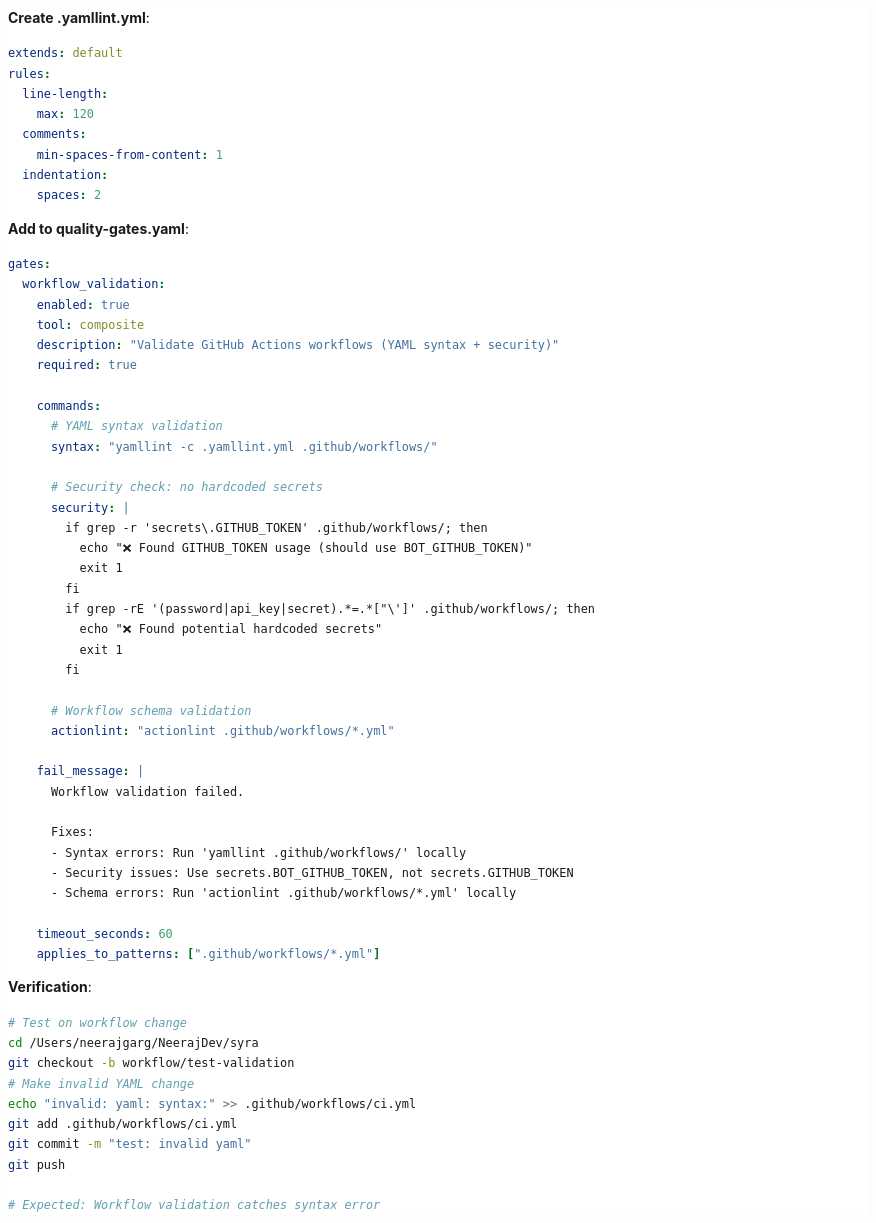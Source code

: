 **Create .yamllint.yml**:
```yaml
extends: default
rules:
  line-length:
    max: 120
  comments:
    min-spaces-from-content: 1
  indentation:
    spaces: 2
```

**Add to quality-gates.yaml**:
```yaml
gates:
  workflow_validation:
    enabled: true
    tool: composite
    description: "Validate GitHub Actions workflows (YAML syntax + security)"
    required: true

    commands:
      # YAML syntax validation
      syntax: "yamllint -c .yamllint.yml .github/workflows/"

      # Security check: no hardcoded secrets
      security: |
        if grep -r 'secrets\.GITHUB_TOKEN' .github/workflows/; then
          echo "❌ Found GITHUB_TOKEN usage (should use BOT_GITHUB_TOKEN)"
          exit 1
        fi
        if grep -rE '(password|api_key|secret).*=.*["\']' .github/workflows/; then
          echo "❌ Found potential hardcoded secrets"
          exit 1
        fi

      # Workflow schema validation
      actionlint: "actionlint .github/workflows/*.yml"

    fail_message: |
      Workflow validation failed.

      Fixes:
      - Syntax errors: Run 'yamllint .github/workflows/' locally
      - Security issues: Use secrets.BOT_GITHUB_TOKEN, not secrets.GITHUB_TOKEN
      - Schema errors: Run 'actionlint .github/workflows/*.yml' locally

    timeout_seconds: 60
    applies_to_patterns: [".github/workflows/*.yml"]
```

**Verification**:
```bash
# Test on workflow change
cd /Users/neerajgarg/NeerajDev/syra
git checkout -b workflow/test-validation
# Make invalid YAML change
echo "invalid: yaml: syntax:" >> .github/workflows/ci.yml
git add .github/workflows/ci.yml
git commit -m "test: invalid yaml"
git push

# Expected: Workflow validation catches syntax error
```
